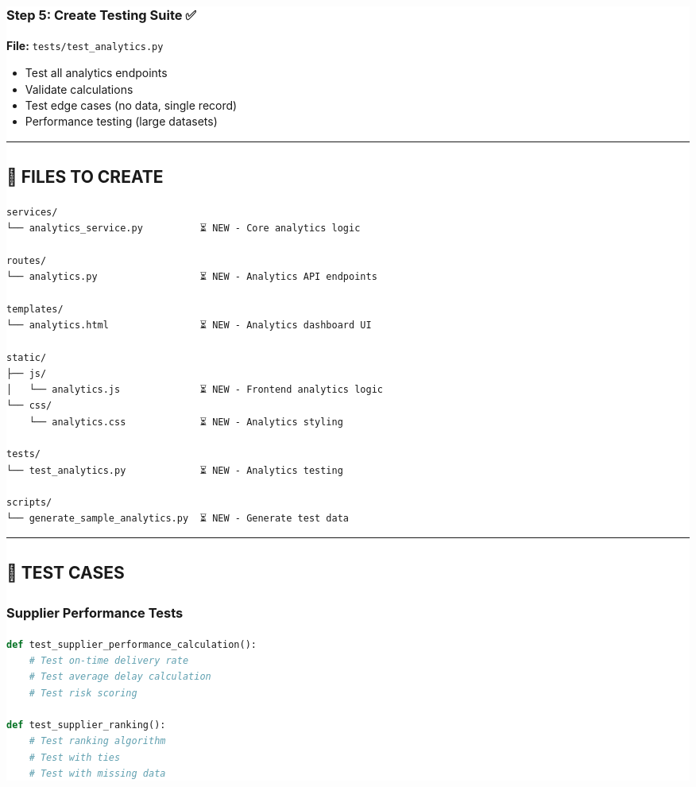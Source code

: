 
### **Step 5: Create Testing Suite** ✅
**File:** `tests/test_analytics.py`
- Test all analytics endpoints
- Validate calculations
- Test edge cases (no data, single record)
- Performance testing (large datasets)

---

## 📁 FILES TO CREATE

```
services/
└── analytics_service.py          ⏳ NEW - Core analytics logic

routes/
└── analytics.py                  ⏳ NEW - Analytics API endpoints

templates/
└── analytics.html                ⏳ NEW - Analytics dashboard UI

static/
├── js/
│   └── analytics.js              ⏳ NEW - Frontend analytics logic
└── css/
    └── analytics.css             ⏳ NEW - Analytics styling

tests/
└── test_analytics.py             ⏳ NEW - Analytics testing

scripts/
└── generate_sample_analytics.py  ⏳ NEW - Generate test data
```

---

## 🧪 TEST CASES

### **Supplier Performance Tests**
```python
def test_supplier_performance_calculation():
    # Test on-time delivery rate
    # Test average delay calculation
    # Test risk scoring
    
def test_supplier_ranking():
    # Test ranking algorithm
    # Test with ties
    # Test with missing data
```
